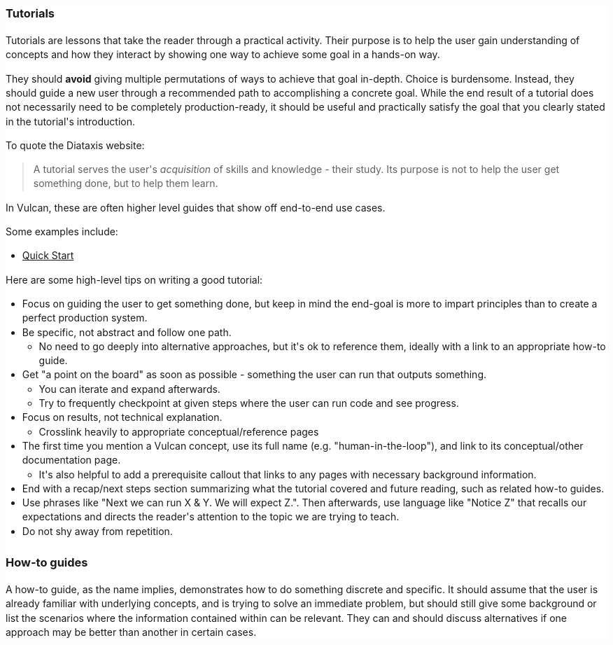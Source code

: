 ### Tutorials

Tutorials are lessons that take the reader through a practical activity. Their purpose is to help the user
gain understanding of concepts and how they interact by showing one way to achieve some goal in a hands-on way.

They should **avoid** giving
multiple permutations of ways to achieve that goal in-depth. Choice is burdensome. Instead, they should guide a new user through a recommended path to accomplishing a concrete goal. While the end result of a tutorial does not necessarily need to
be completely production-ready, it should be useful and practically satisfy the goal that you clearly stated in the tutorial's introduction.

To quote the Diataxis website:

> A tutorial serves the user's *acquisition* of skills and knowledge - their study. Its purpose is not to help the user get something done, but to help them learn.

In Vulcan, these are often higher level guides that show off end-to-end use cases.

Some examples include:

- [Quick Start](https://latchfield.com/vulcan/docs/guides/quick-start/)

Here are some high-level tips on writing a good tutorial:

- Focus on guiding the user to get something done, but keep in mind the end-goal is more to impart principles than to create a perfect production system.
- Be specific, not abstract and follow one path.
  - No need to go deeply into alternative approaches, but it's ok to reference them, ideally with a link to an appropriate how-to guide.
- Get "a point on the board" as soon as possible - something the user can run that outputs something.
  - You can iterate and expand afterwards.
  - Try to frequently checkpoint at given steps where the user can run code and see progress.
- Focus on results, not technical explanation.
  - Crosslink heavily to appropriate conceptual/reference pages
- The first time you mention a Vulcan concept, use its full name (e.g. "human-in-the-loop"), and link to its conceptual/other documentation page.
  - It's also helpful to add a prerequisite callout that links to any pages with necessary background information.
- End with a recap/next steps section summarizing what the tutorial covered and future reading, such as related how-to guides.
- Use phrases like "Next we can run X & Y. We will expect Z.". Then afterwards, use language like "Notice Z" that recalls our expectations and directs the reader's attention to the topic we are trying to teach.
- Do not shy away from repetition.

### How-to guides

A how-to guide, as the name implies, demonstrates how to do something discrete and specific.
It should assume that the user is already familiar with underlying concepts, and is trying to solve an immediate problem, but
should still give some background or list the scenarios where the information contained within can be relevant.
They can and should discuss alternatives if one approach may be better than another in certain cases.
